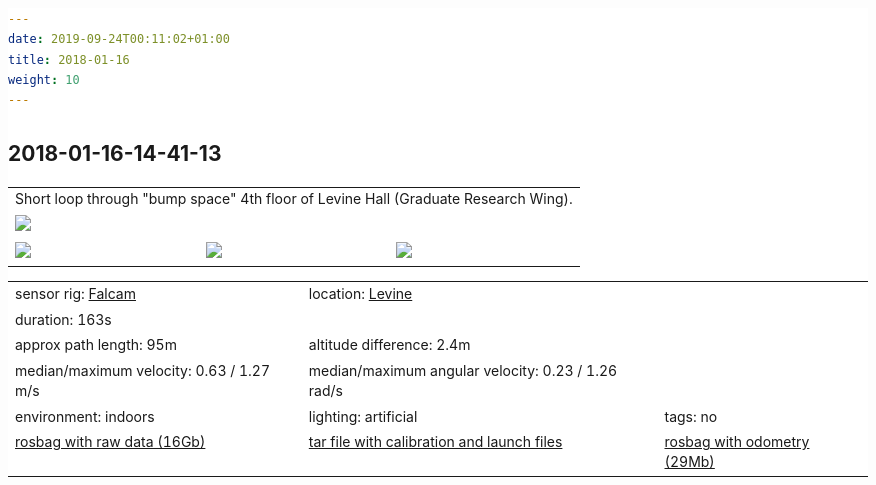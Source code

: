 ```yaml
---
date: 2019-09-24T00:11:02+01:00
title: 2018-01-16
weight: 10
---
```

## 2018-01-16-14-41-13


<table>
<tr>
<td colspan="3">Short loop through "bump space" 4th floor of Levine Hall
(Graduate Research Wing). </td>
</tr>
<tr>
<td colspan="3"><a
href="http://visiondata.cis.upenn.edu/grasp_multicam/falcam/2018-01-16/14-41-13/2018-01-16-14-41-13.mp4"><img
src="../2018-01-16-14-41-13_video.jpg" width="500"/></a></td>
</tr>
<tr>
<td><img src="../2018-01-16-14-41-13_top_down.png" height="300"/></td>
<td><img src="../2018-01-16-14-41-13_at_angle.png" height="300"/></td>
<td><img src="../2018-01-16-14-41-13_close_up.png" height="300"/></td>
</tr>
</table>
<table>
<tr>
<td>sensor rig: <a href="../../../../sensors#falcamrig">Falcam</a></td>
<td>location: <a href="../../../../locations/levine">Levine</a></td>
</tr>
<tr>
<td>duration: 163s</td>
</tr>
<tr>
<td>approx path length: 95m</td>
<td>altitude difference: 2.4m</td>
</tr>
<tr>
<td>median/maximum velocity: 0.63 / 1.27 m/s</td>
<td>median/maximum angular velocity: 0.23 / 1.26 rad/s</td>
</tr>
</tr>
<tr>
<td>environment: indoors</td><td>lighting: artificial</td><td>tags: no</td>
</tr>
<tr>
<td>
<a href="http://visiondata.cis.upenn.edu/grasp_multicam/falcam/2018-01-16/14-41-13/2018-01-16-14-41-13.bag">rosbag with raw data (16Gb)</a>
</td>
<td>
<a href="http://visiondata.cis.upenn.edu/grasp_multicam/falcam/2018-01-16/14-41-13/launch_and_calib_files.tar">tar file with calibration and launch files</a>
</td>
<td>
<a href="http://visiondata.cis.upenn.edu/grasp_multicam/falcam/2018-01-16/14-41-13/2018-01-16-14-41-13_odom.bag">rosbag with odometry (29Mb)</a>
</td>
</tr>
</table>